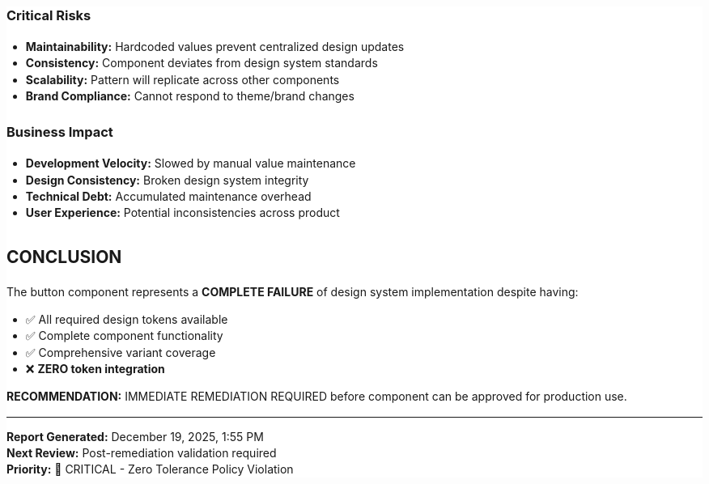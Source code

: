### Critical Risks
- **Maintainability:** Hardcoded values prevent centralized design updates
- **Consistency:** Component deviates from design system standards
- **Scalability:** Pattern will replicate across other components
- **Brand Compliance:** Cannot respond to theme/brand changes

### Business Impact
- **Development Velocity:** Slowed by manual value maintenance
- **Design Consistency:** Broken design system integrity
- **Technical Debt:** Accumulated maintenance overhead
- **User Experience:** Potential inconsistencies across product

## CONCLUSION

The button component represents a **COMPLETE FAILURE** of design system implementation despite having:
- ✅ All required design tokens available
- ✅ Complete component functionality
- ✅ Comprehensive variant coverage
- ❌ **ZERO token integration**

**RECOMMENDATION:** IMMEDIATE REMEDIATION REQUIRED before component can be approved for production use.

---

**Report Generated:** December 19, 2025, 1:55 PM  
**Next Review:** Post-remediation validation required  
**Priority:** 🚨 CRITICAL - Zero Tolerance Policy Violation